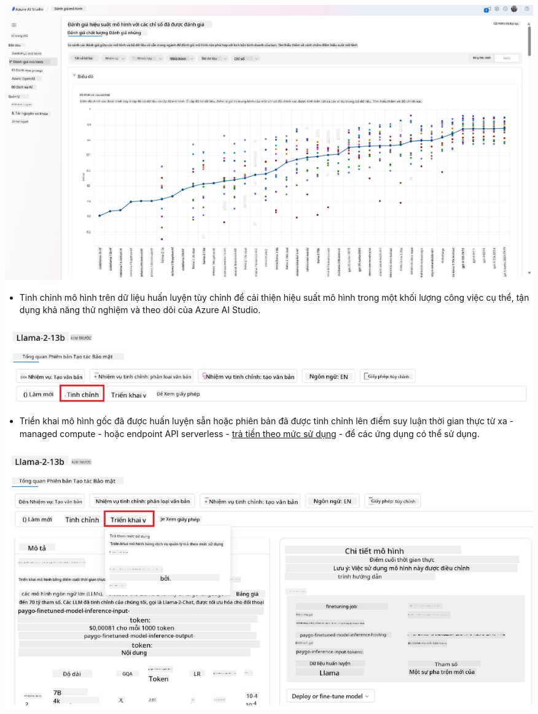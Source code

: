 ![Model benchmarks](../../../translated_images/ModelBenchmarks.254cb20fbd06c03a4ca53994585c5ea4300a88bcec8eff0450f2866ee2ac5ff3.vi.png)

- Tinh chỉnh mô hình trên dữ liệu huấn luyện tùy chỉnh để cải thiện hiệu suất mô hình trong một khối lượng công việc cụ thể, tận dụng khả năng thử nghiệm và theo dõi của Azure AI Studio.

![Model fine-tuning](../../../translated_images/FineTuning.aac48f07142e36fddc6571b1f43ea2e003325c9c6d8e3fc9d8834b771e308dbf.vi.png)

- Triển khai mô hình gốc đã được huấn luyện sẵn hoặc phiên bản đã được tinh chỉnh lên điểm suy luận thời gian thực từ xa - managed compute - hoặc endpoint API serverless - [trả tiền theo mức sử dụng](https://learn.microsoft.com/azure/ai-studio/how-to/model-catalog-overview#model-deployment-managed-compute-and-serverless-api-pay-as-you-go?WT.mc_id=academic-105485-koreyst) - để các ứng dụng có thể sử dụng.

![Model deployment](../../../translated_images/ModelDeploy.890da48cbd0bccdb4abfc9257f3d884831e5d41b723e7d1ceeac9d60c3c4f984.vi.png)